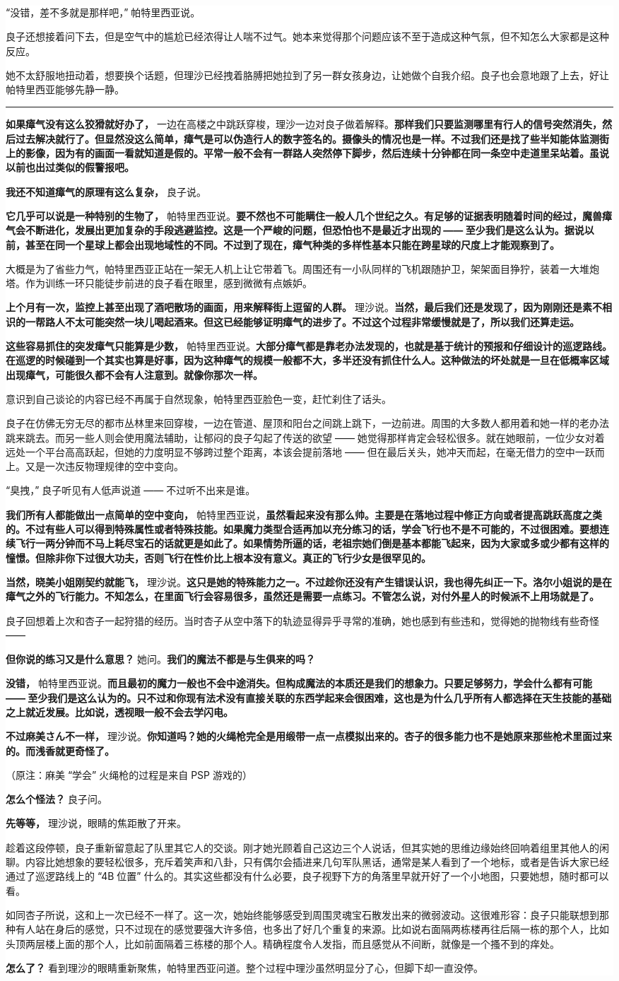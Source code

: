 “没错，差不多就是那样吧，” 帕特里西亚说。

良子还想接着问下去，但是空气中的尴尬已经浓得让人喘不过气。她本来觉得那个问题应该不至于造成这种气氛，但不知怎么大家都是这种反应。

她不太舒服地扭动着，想要换个话题，但理沙已经拽着胳膊把她拉到了另一群女孩身边，让她做个自我介绍。良子也会意地跟了上去，好让帕特里西亚能够先静一静。

---

**如果瘴气没有这么狡猾就好办了，** 一边在高楼之中跳跃穿梭，理沙一边对良子做着解释。**那样我们只要监测哪里有行人的信号突然消失，然后过去解决就行了。但显然没这么简单，瘴气是可以伪造行人的数字签名的。摄像头的情况也是一样。不过我们还是找了些半知能体监测街上的影像，因为有的画面一看就知道是假的。平常一般不会有一群路人突然停下脚步，然后连续十分钟都在同一条空中走道里呆站着。虽说以前也出过类似的假警报吧。**

**我还不知道瘴气的原理有这么复杂，** 良子说。

**它几乎可以说是一种特别的生物了，** 帕特里西亚说。**要不然也不可能瞒住一般人几个世纪之久。有足够的证据表明随着时间的经过，魔兽瘴气会不断进化，发展出更加复杂的手段逃避监控。这是一个严峻的问题，但恐怕也不是最近才出现的 —— 至少我们是这么认为。据说以前，甚至在同一个星球上都会出现地域性的不同。不过到了现在，瘴气种类的多样性基本只能在跨星球的尺度上才能观察到了。**

大概是为了省些力气，帕特里西亚正站在一架无人机上让它带着飞。周围还有一小队同样的飞机跟随护卫，架架面目狰狞，装着一大堆炮塔。作为训练一环只能徒步前进的良子看在眼里，感到微微有点嫉妒。

**上个月有一次，监控上甚至出现了酒吧散场的画面，用来解释街上逗留的人群。** 理沙说。**当然，最后我们还是发现了，因为刚刚还是素不相识的一帮路人不太可能突然一块儿喝起酒来。但这已经能够证明瘴气的进步了。不过这个过程非常缓慢就是了，所以我们还算走运。**

**这些容易抓住的突发瘴气只能算是少数，** 帕特里西亚说。**大部分瘴气都是靠老办法发现的，也就是基于统计的预报和仔细设计的巡逻路线。在巡逻的时候碰到一个其实也算是好事，因为这种瘴气的规模一般都不大，多半还没有抓住什么人。这种做法的坏处就是一旦在低概率区域出现瘴气，可能很久都不会有人注意到。就像你那次一样。**

意识到自己谈论的内容已经不再属于自然现象，帕特里西亚脸色一变，赶忙刹住了话头。

良子在仿佛无穷无尽的都市丛林里来回穿梭，一边在管道、屋顶和阳台之间跳上跳下，一边前进。周围的大多数人都用着和她一样的老办法跳来跳去。而另一些人则会使用魔法辅助，让郁闷的良子勾起了传送的欲望 —— 她觉得那样肯定会轻松很多。就在她眼前，一位少女对着远处一个平台高高跃起，但她的力度明显不够跨过整个距离，本该会提前落地 —— 但在最后关头，她冲天而起，在毫无借力的空中一跃而上。又是一次违反物理规律的空中变向。

“臭拽，” 良子听见有人低声说道 —— 不过听不出来是谁。

**我们所有人都能做出一点简单的空中变向，** 帕特里西亚说，**虽然看起来没有那么帅。主要是在落地过程中修正方向或者提高跳跃高度之类的。不过有些人可以得到特殊属性或者特殊技能。如果魔力类型合适再加以充分练习的话，学会飞行也不是不可能的，不过很困难。要想连续飞行一两分钟而不马上耗尽宝石的话就更是如此了。如果情势所逼的话，老祖宗她们倒是基本都能飞起来，因为大家或多或少都有这样的憧憬。但除非你下过很大功夫，否则飞行在性价比上根本没有意义。真正的飞行少女是很罕见的。**

**当然，晓美小姐刚契约就能飞，** 理沙说。**这只是她的特殊能力之一。不过趁你还没有产生错误认识，我也得先纠正一下。洛尔小姐说的是在瘴气之外的飞行能力。不知怎么，在里面飞行会容易很多，虽然还是需要一点练习。不管怎么说，对付外星人的时候派不上用场就是了。**

良子回想着上次和杏子一起狩猎的经历。当时杏子从空中落下的轨迹显得异乎寻常的准确，她也感到有些违和，觉得她的抛物线有些奇怪 ——

**但你说的练习又是什么意思？** 她问。**我们的魔法不都是与生俱来的吗？**

**没错，** 帕特里西亚说。**而且最初的魔力一般也不会中途消失。但构成魔法的本质还是我们的想象力。只要足够努力，学会什么都有可能 —— 至少我们是这么认为的。只不过和你现有法术没有直接关联的东西学起来会很困难，这也是为什么几乎所有人都选择在天生技能的基础之上就近发展。比如说，透视眼一般不会去学闪电。**

**不过麻美さん不一样，** 理沙说。**你知道吗？她的火绳枪完全是用缎带一点一点模拟出来的。杏子的很多能力也不是她原来那些枪术里面过来的。而浅香就更奇怪了。**

（原注：麻美 “学会” 火绳枪的过程是来自 PSP 游戏的）

**怎么个怪法？** 良子问。

**先等等，** 理沙说，眼睛的焦距散了开来。

趁着这段停顿，良子重新留意起了队里其它人的交谈。刚才她光顾着自己这边三个人说话，但其实她的思维边缘始终回响着组里其他人的闲聊。内容比她想象的要轻松很多，充斥着笑声和八卦，只有偶尔会插进来几句军队黑话，通常是某人看到了一个地标，或者是告诉大家已经通过了巡逻路线上的 “4B 位置” 什么的。其实这些都没有什么必要，良子视野下方的角落里早就开好了一个小地图，只要她想，随时都可以看。

如同杏子所说，这和上一次已经不一样了。这一次，她始终能够感受到周围灵魂宝石散发出来的微弱波动。这很难形容：良子只能联想到那种有人站在身后的感觉，只不过现在的感觉要强大许多倍，也多出了好几个重复的来源。比如说右面隔两栋楼再往后隔一栋的那个人，比如头顶两层楼上面的那个人，比如前面隔着三栋楼的那个人。精确程度令人发指，而且感觉从不间断，就像是一个搔不到的痒处。

**怎么了？** 看到理沙的眼睛重新聚焦，帕特里西亚问道。整个过程中理沙虽然明显分了心，但脚下却一直没停。

